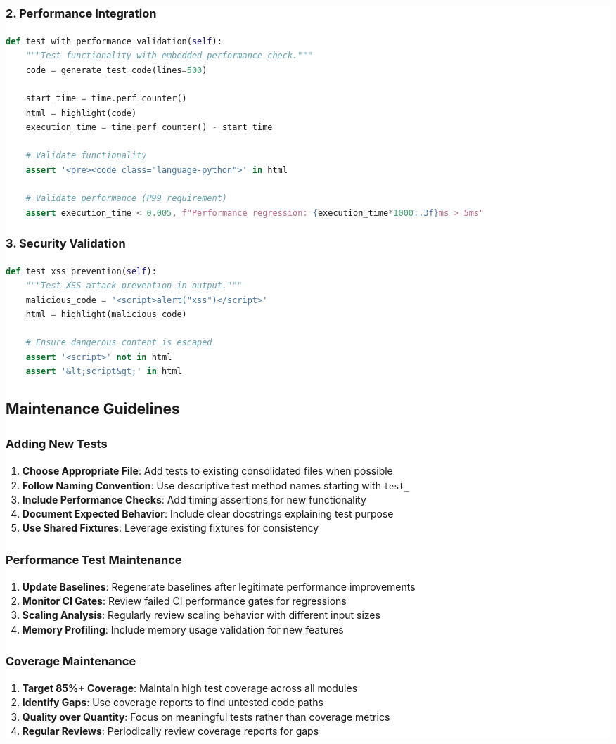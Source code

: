### 2. Performance Integration

```python
def test_with_performance_validation(self):
    """Test functionality with embedded performance check."""
    code = generate_test_code(lines=500)
    
    start_time = time.perf_counter()
    html = highlight(code)
    execution_time = time.perf_counter() - start_time
    
    # Validate functionality
    assert '<pre><code class="language-python">' in html
    
    # Validate performance (P99 requirement)
    assert execution_time < 0.005, f"Performance regression: {execution_time*1000:.3f}ms > 5ms"
```

### 3. Security Validation

```python
def test_xss_prevention(self):
    """Test XSS attack prevention in output."""
    malicious_code = '<script>alert("xss")</script>'
    html = highlight(malicious_code)
    
    # Ensure dangerous content is escaped
    assert '<script>' not in html
    assert '&lt;script&gt;' in html
```

## Maintenance Guidelines

### Adding New Tests

1. **Choose Appropriate File**: Add tests to existing consolidated files when possible
2. **Follow Naming Convention**: Use descriptive test method names starting with `test_`
3. **Include Performance Checks**: Add timing assertions for new functionality
4. **Document Expected Behavior**: Include clear docstrings explaining test purpose
5. **Use Shared Fixtures**: Leverage existing fixtures for consistency

### Performance Test Maintenance

1. **Update Baselines**: Regenerate baselines after legitimate performance improvements
2. **Monitor CI Gates**: Review failed CI performance gates for regressions
3. **Scaling Analysis**: Regularly review scaling behavior with different input sizes
4. **Memory Profiling**: Include memory usage validation for new features

### Coverage Maintenance

1. **Target 85%+ Coverage**: Maintain high test coverage across all modules
2. **Identify Gaps**: Use coverage reports to find untested code paths
3. **Quality over Quantity**: Focus on meaningful tests rather than coverage metrics
4. **Regular Reviews**: Periodically review coverage reports for gaps
